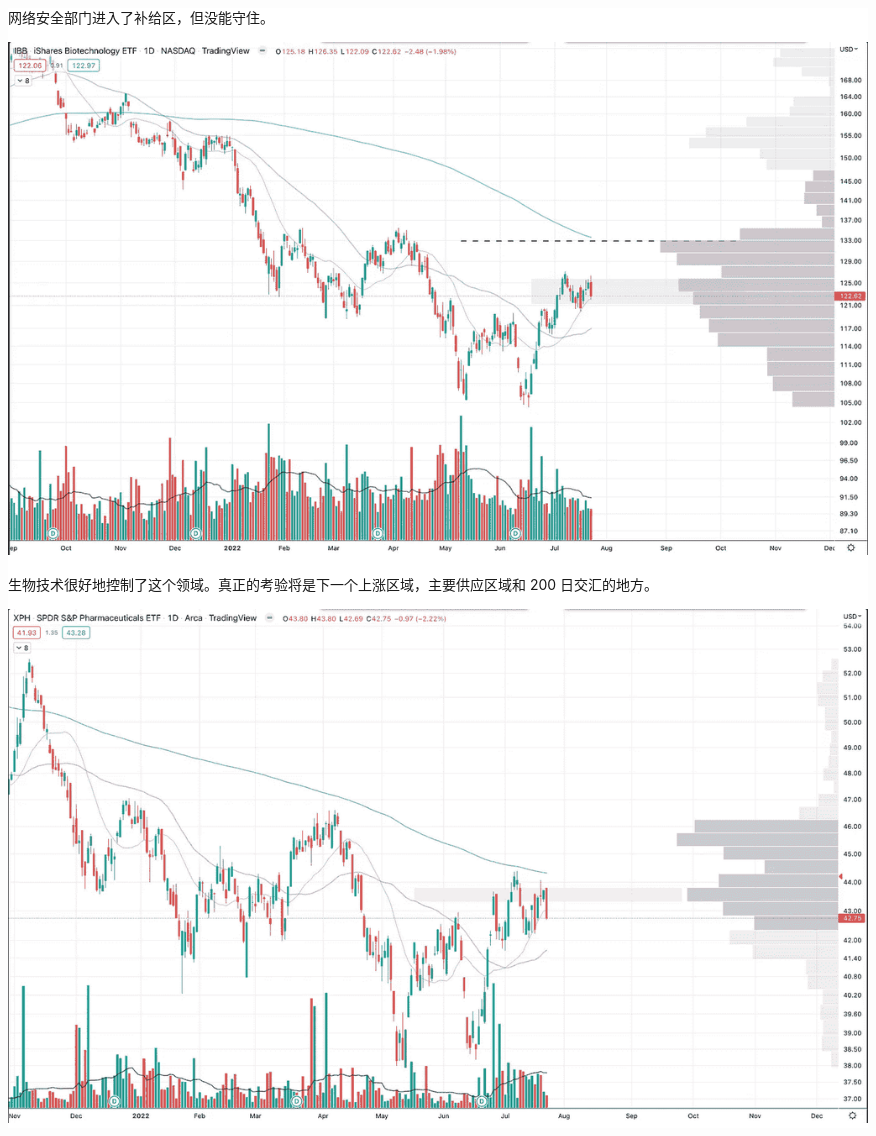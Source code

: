 网络安全部门进入了补给区，但没能守住。

![](img/ac02fa57a13682904ed8b771209a1db4.png)

生物技术很好地控制了这个领域。真正的考验将是下一个上涨区域，主要供应区域和 200 日交汇的地方。

![](img/e781f76e82e5da3f63358d7f1f2e3627.png)
